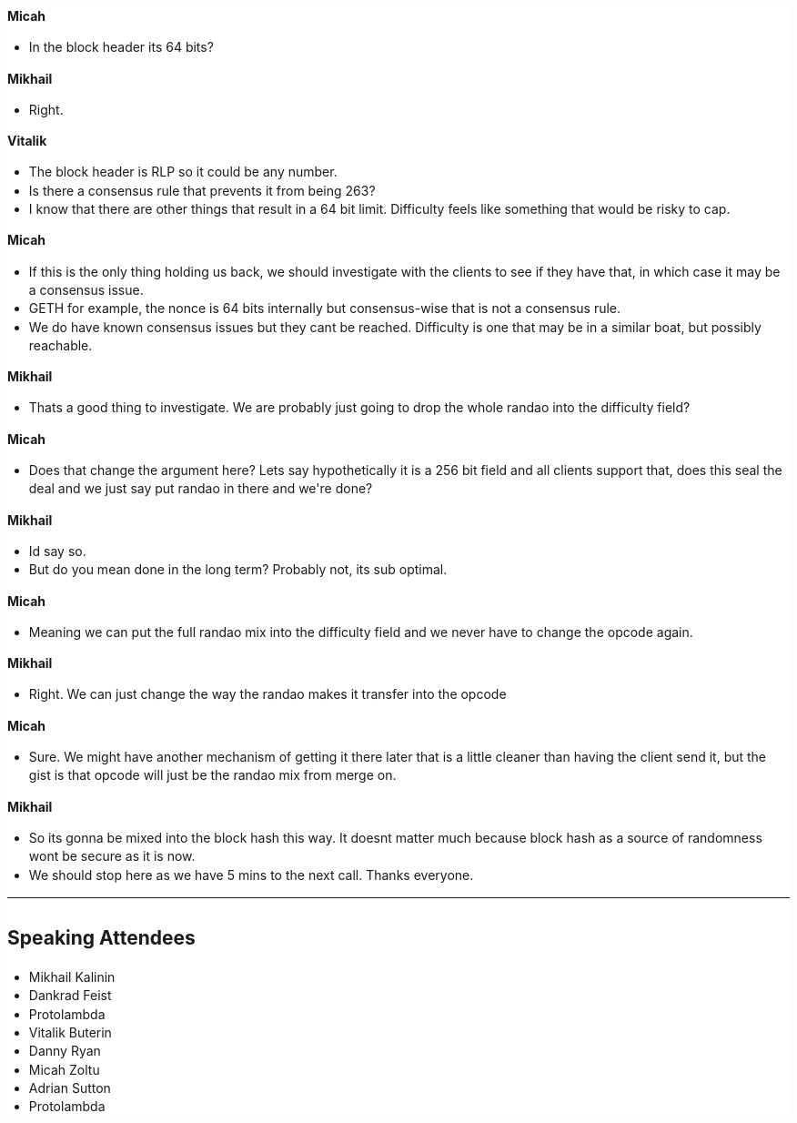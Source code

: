 **Micah**

* In the block header its 64 bits?

**Mikhail**

* Right.

**Vitalik**

* The block header is RLP so it could be any number.
* Is there a consensus rule that prevents it from being 263?
* I know that there are other things that result in a 64 bit limit. Difficulty feels like something that would be risky to cap.

**Micah**

* If this is the only thing holding us back, we should investigate with the clients to see if they have that, in which case it may be a consensus issue. 
* GETH for example, the nonce is 64 bits internally but consensus-wise that is not a consensus rule.
* We do have known consensus issues but they cant be reached. Difficulty is one that may be in a similar boat, but possibly reachable.

**Mikhail**

* Thats a good thing to investigate. We are probably just going to drop the whole randao into the difficulty field?

**Micah**

* Does that change the argument here? Lets say hypothetically it is a 256 bit field and all clients support that, does this seal the deal and we just say put randao in there and we're done?

**Mikhail**

* Id say so.
* But do you mean done in the long term? Probably not, its sub optimal.

**Micah**

* Meaning we can put the full randao mix into the difficulty field and we never have to change the opcode again.

**Mikhail**

* Right. We can just change the way the randao makes it transfer into the opcode

**Micah**

* Sure. We might have another mechanism of getting it there later that is a little cleaner than having the client send it, but the gist is that opcode will just be the randao mix from merge on.

**Mikhail**

* So its gonna be mixed into the block hash this way. It doesnt matter much because block hash as a source of randomness wont be secure as it is now.
* We should stop here as we have 5 mins to the next call. Thanks everyone.

-------------------------------------------
## Speaking Attendees
- Mikhail Kalinin
- Dankrad Feist
- Protolambda
- Vitalik Buterin
- Danny Ryan
- Micah Zoltu
- Adrian Sutton
- Protolambda
